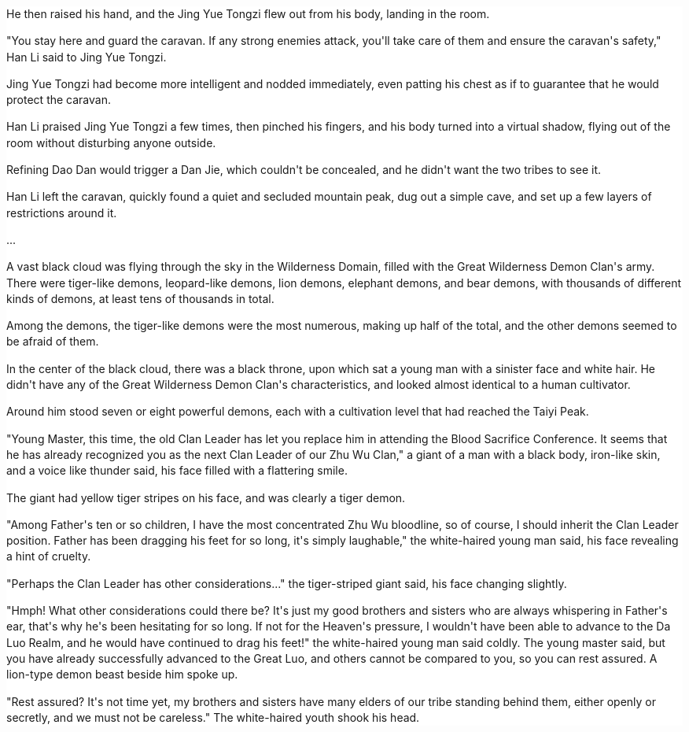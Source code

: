 He then raised his hand, and the Jing Yue Tongzi flew out from his body, landing in the room.

"You stay here and guard the caravan. If any strong enemies attack, you'll take care of them and ensure the caravan's safety," Han Li said to Jing Yue Tongzi.

Jing Yue Tongzi had become more intelligent and nodded immediately, even patting his chest as if to guarantee that he would protect the caravan.

Han Li praised Jing Yue Tongzi a few times, then pinched his fingers, and his body turned into a virtual shadow, flying out of the room without disturbing anyone outside.

Refining Dao Dan would trigger a Dan Jie, which couldn't be concealed, and he didn't want the two tribes to see it.

Han Li left the caravan, quickly found a quiet and secluded mountain peak, dug out a simple cave, and set up a few layers of restrictions around it.

...

A vast black cloud was flying through the sky in the Wilderness Domain, filled with the Great Wilderness Demon Clan's army. There were tiger-like demons, leopard-like demons, lion demons, elephant demons, and bear demons, with thousands of different kinds of demons, at least tens of thousands in total.

Among the demons, the tiger-like demons were the most numerous, making up half of the total, and the other demons seemed to be afraid of them.

In the center of the black cloud, there was a black throne, upon which sat a young man with a sinister face and white hair. He didn't have any of the Great Wilderness Demon Clan's characteristics, and looked almost identical to a human cultivator.

Around him stood seven or eight powerful demons, each with a cultivation level that had reached the Taiyi Peak.

"Young Master, this time, the old Clan Leader has let you replace him in attending the Blood Sacrifice Conference. It seems that he has already recognized you as the next Clan Leader of our Zhu Wu Clan," a giant of a man with a black body, iron-like skin, and a voice like thunder said, his face filled with a flattering smile.

The giant had yellow tiger stripes on his face, and was clearly a tiger demon.

"Among Father's ten or so children, I have the most concentrated Zhu Wu bloodline, so of course, I should inherit the Clan Leader position. Father has been dragging his feet for so long, it's simply laughable," the white-haired young man said, his face revealing a hint of cruelty.

"Perhaps the Clan Leader has other considerations..." the tiger-striped giant said, his face changing slightly.

"Hmph! What other considerations could there be? It's just my good brothers and sisters who are always whispering in Father's ear, that's why he's been hesitating for so long. If not for the Heaven's pressure, I wouldn't have been able to advance to the Da Luo Realm, and he would have continued to drag his feet!" the white-haired young man said coldly.
The young master said, but you have already successfully advanced to the Great Luo, and others cannot be compared to you, so you can rest assured. A lion-type demon beast beside him spoke up.

"Rest assured? It's not time yet, my brothers and sisters have many elders of our tribe standing behind them, either openly or secretly, and we must not be careless." The white-haired youth shook his head.
